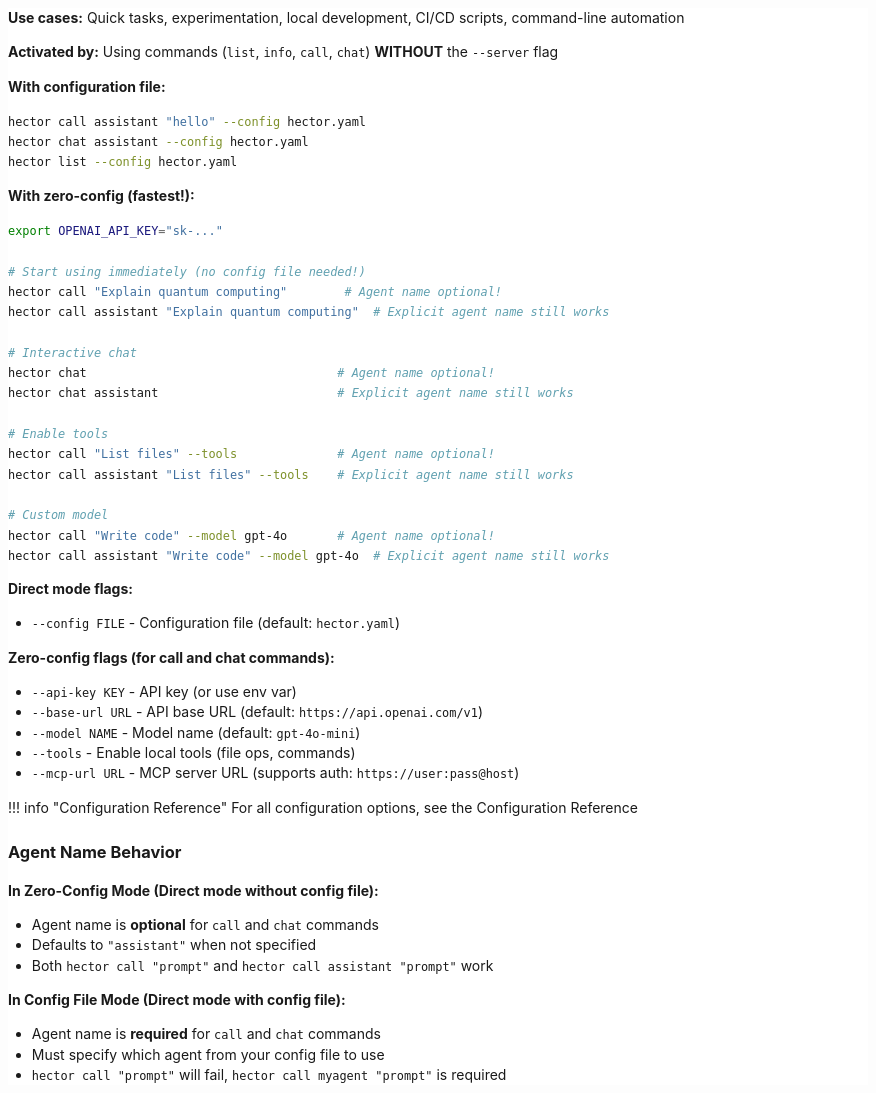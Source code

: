 **Use cases:** Quick tasks, experimentation, local development, CI/CD scripts, command-line automation

**Activated by:** Using commands (`list`, `info`, `call`, `chat`) **WITHOUT** the `--server` flag

**With configuration file:**
```bash
hector call assistant "hello" --config hector.yaml
hector chat assistant --config hector.yaml
hector list --config hector.yaml
```

**With zero-config (fastest!):**
```bash
export OPENAI_API_KEY="sk-..."

# Start using immediately (no config file needed!)
hector call "Explain quantum computing"        # Agent name optional!
hector call assistant "Explain quantum computing"  # Explicit agent name still works

# Interactive chat
hector chat                                   # Agent name optional!
hector chat assistant                         # Explicit agent name still works

# Enable tools
hector call "List files" --tools              # Agent name optional!
hector call assistant "List files" --tools    # Explicit agent name still works

# Custom model
hector call "Write code" --model gpt-4o       # Agent name optional!
hector call assistant "Write code" --model gpt-4o  # Explicit agent name still works
```

**Direct mode flags:**
- `--config FILE` - Configuration file (default: `hector.yaml`)

**Zero-config flags (for call and chat commands):**
- `--api-key KEY` - API key (or use env var)
- `--base-url URL` - API base URL (default: `https://api.openai.com/v1`)
- `--model NAME` - Model name (default: `gpt-4o-mini`)
- `--tools` - Enable local tools (file ops, commands)
- `--mcp-url URL` - MCP server URL (supports auth: `https://user:pass@host`)

!!! info "Configuration Reference"
    For all configuration options, see the Configuration Reference

### Agent Name Behavior

**In Zero-Config Mode (Direct mode without config file):**
- Agent name is **optional** for `call` and `chat` commands
- Defaults to `"assistant"` when not specified
- Both `hector call "prompt"` and `hector call assistant "prompt"` work

**In Config File Mode (Direct mode with config file):**
- Agent name is **required** for `call` and `chat` commands
- Must specify which agent from your config file to use
- `hector call "prompt"` will fail, `hector call myagent "prompt"` is required
